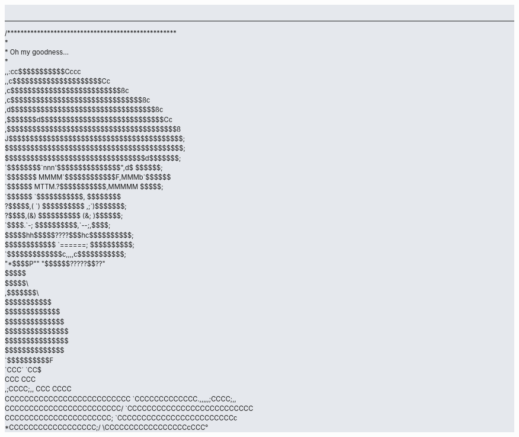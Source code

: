 <body style="background-color: rgb(229,232,237); font-size: 0.8em;">
        <br>
        <hr>
/***************************************************<br>
* <br>
*   Oh my goodness...<br>
*<br>
                ,,:cc$$$$$$$$$$$Cccc<br>
            ,,c$$$$$$$$$$$$$$$$$$$$$Cc<br>
          ,c$$$$$$$$$$$$$$$$$$$$$$$$$$ßc<br>
       ,c$$$$$$$$$$$$$$$$$$$$$$$$$$$$$$$ßc<br>
     ,d$$$$$$$$$$$$$$$$$$$$$$$$$$$$$$$$$$ßc<br> 
    ,$$$$$$$d$$$$$$$$$$$$$$$$$$$$$$$$$$$$$Cc<br>
   ,$$$$$$$$$$$$$$$$$$$$$$$$$$$$$$$$$$$$$$$$ß<br> 
   J$$$$$$$$$$$$$$$$$$$$$$$$$$$$$$$$$$$$$$$$$;<br>
   $$$$$$$$$$$$$$$$$$$$$$$$$$$$$$$$$$$$$$$$$$;<br> 
   $$$$$$$$$$$$$$$$$$$$$$$$$$$$$$$$$d$$$$$$$;<br>
   `$$$$$$$$`nnn'$$$$$$$$$$$$$$$",d$ $$$$$$;<br> 
     `$$$$$$$ MMMM`$$$$$$$$$$$$F,MMMb`$$$$$$<br>
      `$$$$$$ MTTM.?$$$$$$$$$$$,MMMMM $$$$$;<br>
       `$$$$$$     `$$$$$$$$$$$,    $$$$$$$$<br>
         ?$$$$$,( `) $$$$$$$$$$ ,;`)$$$$$$$;<br>
           ?$$$$,(&) $$$$$$$$$$ (&; )$$$$$$;<br>
            `$$$$.`-; $$$$$$$$$$,`--;,$$$$;<br>
           $$$$$hh$$$$$????$$$hc$$$$$$$$$$;<br>
           $$$$$$$$$$$$ `======; $$$$$$$$$$;<br>
           `$$$$$$$$$$$$$c,,,,c$$$$$$$$$$$;<br>
            "*$$$$P"" "$$$$$$?????$$??"<br>
                         $$$$$ <br>
                         $$$$$\<br>
                       ,$$$$$$$\<br>
                      $$$$$$$$$$$<br>
                     $$$$$$$$$$$$$<br>
                     $$$$$$$$$$$$$$<br>
                     $$$$$$$$$$$$$$$<br>
                     $$$$$$$$$$$$$$$<br>
                      $$$$$$$$$$$$$$<br>
                      `$$$$$$$$$$F<br>
                       `CCC´ `CC$<br>
                        CCC   CCC<br>
  ,;CCCC;,,             CCC   CCCC<br>
 CCCCCCCCCCCCCCCCCCCCCCCCCC   `CCCCCCCCCCCCC.,,,,,;CCCC;,,<br>
 CCCCCCCCCCCCCCCCCCCCCCCC/     `CCCCCCCCCCCCCCCCCCCCCCCCCC<br>
  CCCCCCCCCCCCCCCCCCCCCC;       `CCCCCCCCCCCCCCCCCCCCCCCCc<br>
   *CCCCCCCCCCCCCCCCCC;/          \CCCCCCCCCCCCCCCCCcCCC°<br>